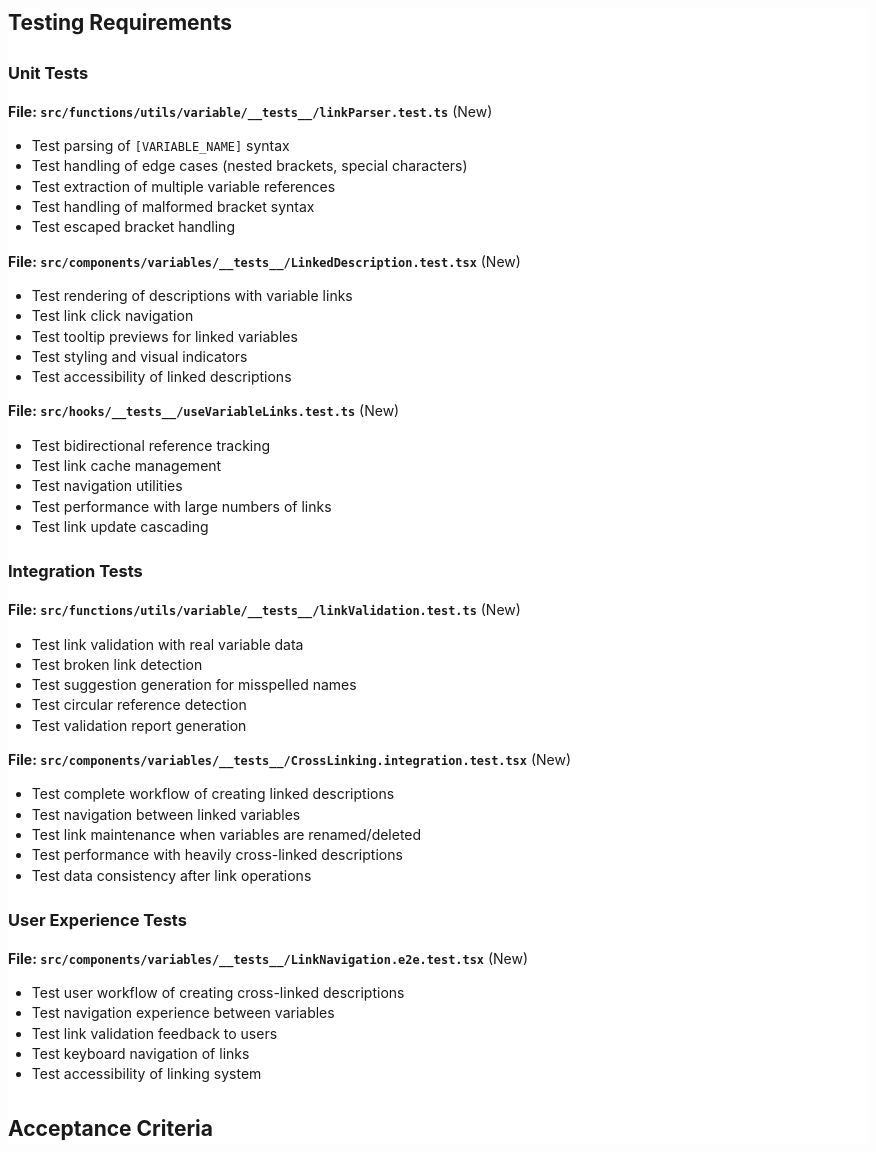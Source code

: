 ## Testing Requirements

### Unit Tests

**File: `src/functions/utils/variable/__tests__/linkParser.test.ts`** (New)
- Test parsing of `[VARIABLE_NAME]` syntax
- Test handling of edge cases (nested brackets, special characters)
- Test extraction of multiple variable references
- Test handling of malformed bracket syntax
- Test escaped bracket handling

**File: `src/components/variables/__tests__/LinkedDescription.test.tsx`** (New)
- Test rendering of descriptions with variable links
- Test link click navigation
- Test tooltip previews for linked variables
- Test styling and visual indicators
- Test accessibility of linked descriptions

**File: `src/hooks/__tests__/useVariableLinks.test.ts`** (New)
- Test bidirectional reference tracking
- Test link cache management
- Test navigation utilities
- Test performance with large numbers of links
- Test link update cascading

### Integration Tests

**File: `src/functions/utils/variable/__tests__/linkValidation.test.ts`** (New)
- Test link validation with real variable data
- Test broken link detection
- Test suggestion generation for misspelled names
- Test circular reference detection
- Test validation report generation

**File: `src/components/variables/__tests__/CrossLinking.integration.test.tsx`** (New)
- Test complete workflow of creating linked descriptions
- Test navigation between linked variables
- Test link maintenance when variables are renamed/deleted
- Test performance with heavily cross-linked descriptions
- Test data consistency after link operations

### User Experience Tests

**File: `src/components/variables/__tests__/LinkNavigation.e2e.test.tsx`** (New)
- Test user workflow of creating cross-linked descriptions
- Test navigation experience between variables
- Test link validation feedback to users
- Test keyboard navigation of links
- Test accessibility of linking system

## Acceptance Criteria
